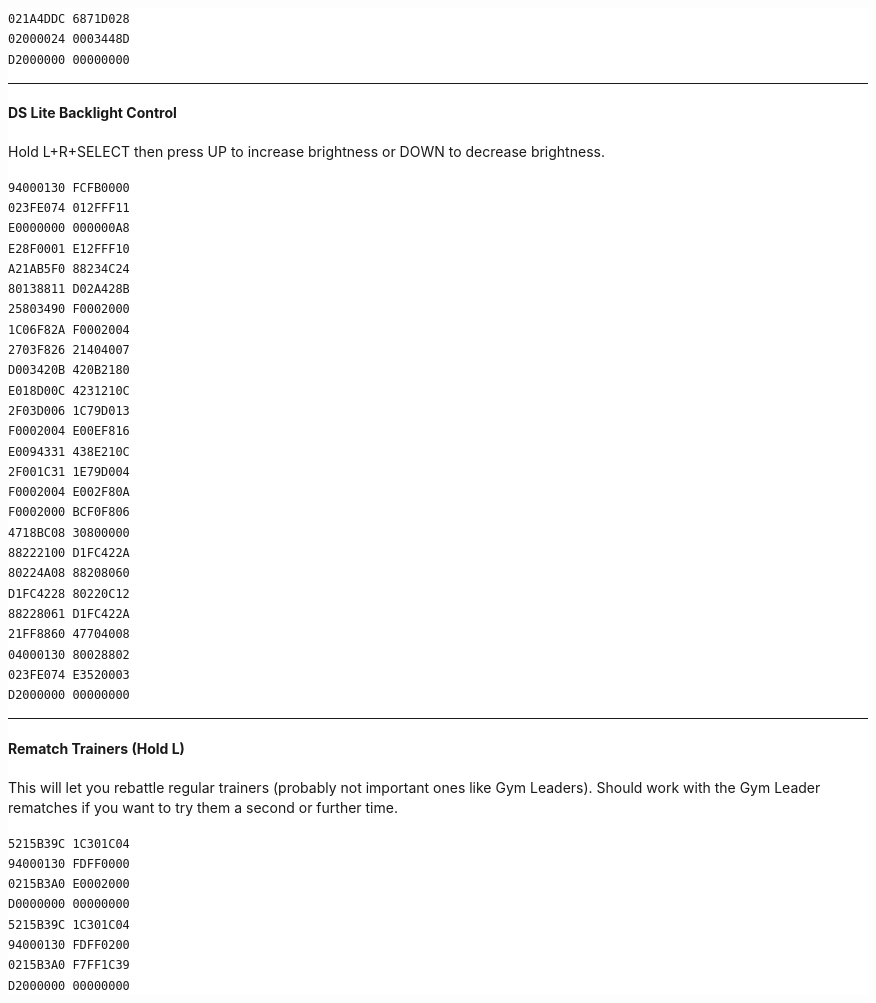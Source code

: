 ```
021A4DDC 6871D028
02000024 0003448D
D2000000 00000000
```

---

#### DS Lite Backlight Control

Hold L+R+SELECT then press UP to increase brightness or DOWN to decrease brightness.

```
94000130 FCFB0000
023FE074 012FFF11
E0000000 000000A8
E28F0001 E12FFF10
A21AB5F0 88234C24
80138811 D02A428B
25803490 F0002000
1C06F82A F0002004
2703F826 21404007
D003420B 420B2180
E018D00C 4231210C
2F03D006 1C79D013
F0002004 E00EF816
E0094331 438E210C
2F001C31 1E79D004
F0002004 E002F80A
F0002000 BCF0F806
4718BC08 30800000
88222100 D1FC422A
80224A08 88208060
D1FC4228 80220C12
88228061 D1FC422A
21FF8860 47704008
04000130 80028802
023FE074 E3520003
D2000000 00000000
```

---

#### Rematch Trainers (Hold L)

This will let you rebattle regular trainers (probably not important ones like Gym Leaders). Should work with the Gym Leader rematches if you want to try them a second or further time.

```
5215B39C 1C301C04
94000130 FDFF0000
0215B3A0 E0002000
D0000000 00000000
5215B39C 1C301C04
94000130 FDFF0200
0215B3A0 F7FF1C39
D2000000 00000000
```
